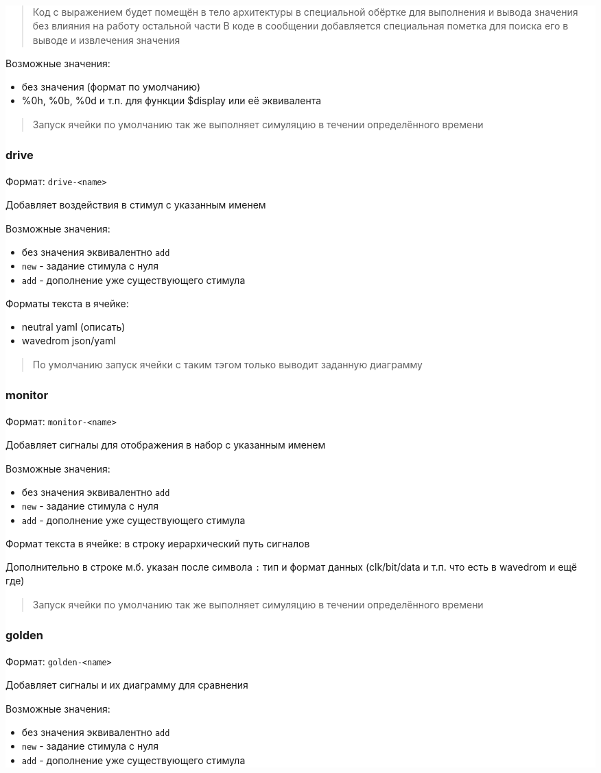 > Код с выражением будет помещён в тело архитектуры в специальной обёртке для выполнения и вывода значения без влияния на работу остальной части
> В коде в сообщении добавляется специальная пометка для поиска его в выводе и извлечения значения

Возможные значения:

- без значения (формат по умолчанию)
- %0h, %0b, %0d и т.п. для функции $display или её эквивалента

> Запуск ячейки по умолчанию так же выполняет симуляцию в течении определённого времени

### drive

Формат: `drive-<name>`

Добавляет воздействия в стимул с указанным именем

Возможные значения:

- без значения эквивалентно `add`
- `new` - задание стимула с нуля
- `add` - дополнение уже существующего стимула

Форматы текста в ячейке:

- neutral yaml (описать)
- wavedrom json/yaml



> По умолчанию запуск ячейки с таким тэгом только выводит заданную диаграмму

### monitor

Формат: `monitor-<name>`

Добавляет сигналы для отображения в набор с указанным именем

Возможные значения:

- без значения эквивалентно `add`
- `new` - задание стимула с нуля
- `add` - дополнение уже существующего стимула

Формат текста в ячейке: в строку иерархический путь сигналов

Дополнительно в строке м.б. указан после символа `:` тип и формат данных
(clk/bit/data и т.п. что есть в wavedrom и ещё где)

> Запуск ячейки по умолчанию так же выполняет симуляцию в течении определённого времени

### golden

Формат: `golden-<name>`

Добавляет сигналы и их диаграмму для сравнения

Возможные значения:

- без значения эквивалентно `add`
- `new` - задание стимула с нуля
- `add` - дополнение уже существующего стимула

